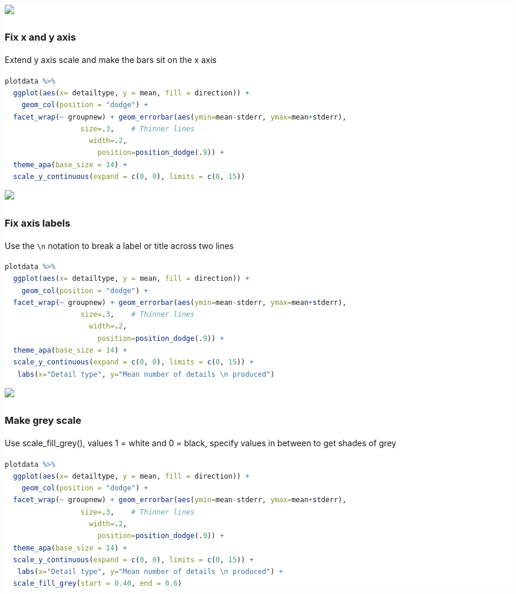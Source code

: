 <img src="{{< blogdown/postref >}}index_files/figure-html/unnamed-chunk-6-1.png" width="672" />

### Fix x and y axis
Extend y axis scale and make the bars sit on the x axis

```r
plotdata %>%
  ggplot(aes(x= detailtype, y = mean, fill = direction)) +
    geom_col(position = "dodge") +
  facet_wrap(~ groupnew) + geom_errorbar(aes(ymin=mean-stderr, ymax=mean+stderr),
                  size=.3,    # Thinner lines
                    width=.2,
                      position=position_dodge(.9)) +
  theme_apa(base_size = 14) +
  scale_y_continuous(expand = c(0, 0), limits = c(0, 15))
```

<img src="{{< blogdown/postref >}}index_files/figure-html/unnamed-chunk-7-1.png" width="672" />

### Fix axis labels
Use the `\n` notation to break a label or title across two lines

```r
plotdata %>%
  ggplot(aes(x= detailtype, y = mean, fill = direction)) +
    geom_col(position = "dodge") +
  facet_wrap(~ groupnew) + geom_errorbar(aes(ymin=mean-stderr, ymax=mean+stderr),
                  size=.3,    # Thinner lines
                    width=.2,
                      position=position_dodge(.9)) +
  theme_apa(base_size = 14) +
  scale_y_continuous(expand = c(0, 0), limits = c(0, 15)) +
   labs(x="Detail type", y="Mean number of details \n produced")
```

<img src="{{< blogdown/postref >}}index_files/figure-html/unnamed-chunk-8-1.png" width="672" />

### Make grey scale
Use scale_fill_grey(), values 1 = white and 0 = black, specify values in between to get shades of grey 


```r
plotdata %>%
  ggplot(aes(x= detailtype, y = mean, fill = direction)) +
    geom_col(position = "dodge") +
  facet_wrap(~ groupnew) + geom_errorbar(aes(ymin=mean-stderr, ymax=mean+stderr),
                  size=.3,    # Thinner lines
                    width=.2,
                      position=position_dodge(.9)) +
  theme_apa(base_size = 14) +
  scale_y_continuous(expand = c(0, 0), limits = c(0, 15)) +
   labs(x="Detail type", y="Mean number of details \n produced") +
  scale_fill_grey(start = 0.40, end = 0.6) 
```

